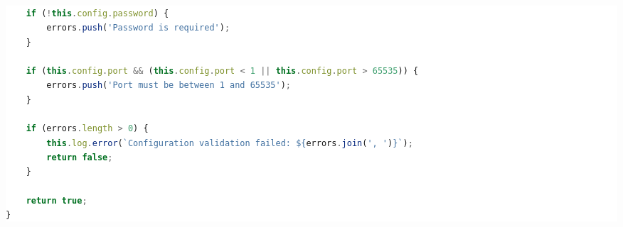 ```javascript
    if (!this.config.password) {
        errors.push('Password is required');
    }
    
    if (this.config.port && (this.config.port < 1 || this.config.port > 65535)) {
        errors.push('Port must be between 1 and 65535');
    }
    
    if (errors.length > 0) {
        this.log.error(`Configuration validation failed: ${errors.join(', ')}`);
        return false;
    }
    
    return true;
}
```